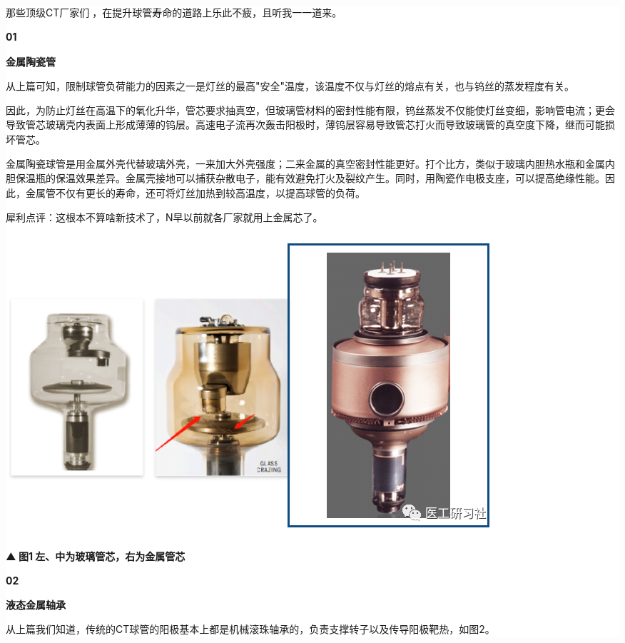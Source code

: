 那些顶级CT厂家们 ，在提升球管寿命的道路上乐此不疲，且听我一一道来。

  

**01**

**金属陶瓷管**

  

从上篇可知，限制球管负荷能力的因素之一是灯丝的最高"安全"温度，该温度不仅与灯丝的熔点有关，也与钨丝的蒸发程度有关。

  

因此，为防止灯丝在高温下的氧化升华，管芯要求抽真空，但玻璃管材料的密封性能有限，钨丝蒸发不仅能使灯丝变细，影响管电流；更会导致管芯玻璃壳内表面上形成薄薄的钨层。高速电子流再次轰击阳极时，薄钨层容易导致管芯打火而导致玻璃管的真空度下降，继而可能损坏管芯。

  

金属陶瓷球管是用金属外壳代替玻璃外壳，一来加大外壳强度；二来金属的真空密封性能更好。打个比方，类似于玻璃内胆热水瓶和金属内胆保温瓶的保温效果差异。金属壳接地可以捕获杂散电子，能有效避免打火及裂纹产生。同时，用陶瓷作电极支座，可以提高绝缘性能。因此，金属管不仅有更长的寿命，还可将灯丝加热到较高温度，以提高球管的负荷。

  

犀利点评：这根本不算啥新技术了，N早以前就各厂家就用上金属芯了。

  

![Image](vx_images/415492614245676.png)

**▲ 图1  左、中为玻璃管芯，右为金属管芯**

  

**02**

**液态金属轴承**

  

从上篇我们知道，传统的CT球管的阳极基本上都是机械滚珠轴承的，负责支撑转子以及传导阳极靶热，如图2。
